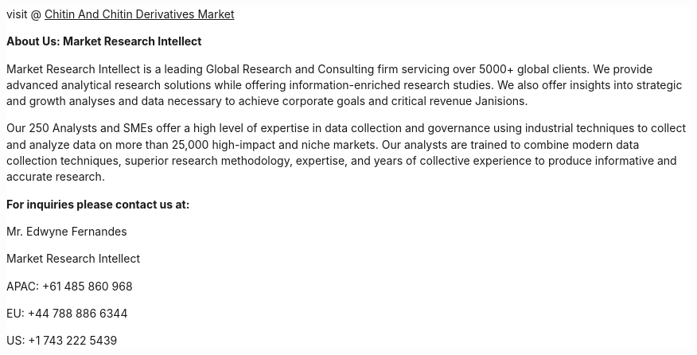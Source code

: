 visit&nbsp;@</strong>&nbsp;</span><span class="font-[700]"><a href="https://www.marketresearchintellect.com/product/chitin-and-chitin-derivatives-market-size-and-forecast/?utm_source=Linkedin&utm_medium=046" target="_blank" data-tracking-control-name="article-ssr-frontend-pulse_little-text-block" data-tracking-will-navigate="" data-test-link="">Chitin And Chitin Derivatives Market</a></span></p><p><strong><span class="font-[700]">About Us: Market Research Intellect</span></strong></p><p><span class="">Market Research Intellect is a leading Global Research and Consulting firm servicing over 5000+ global clients. We provide advanced analytical research solutions while offering information-enriched research studies.&nbsp;</span>We also offer insights into strategic and growth analyses and data necessary to achieve corporate goals and critical revenue Janisions.</p><p><span class="">Our 250 Analysts and SMEs offer a high level of expertise in data collection and governance using industrial techniques to collect and analyze data on more than 25,000 high-impact and niche markets. Our analysts are trained to combine modern data collection techniques, superior research methodology, expertise, and years of collective experience to produce informative and accurate research.</span></p><p><strong>For inquiries please contact us at:</strong></p><p>Mr. Edwyne Fernandes</p><p>Market Research Intellect</p><p>APAC: +61 485 860 968</p><p>EU: +44 788 886 6344</p><p>US: +1 743 222 5439</p>
